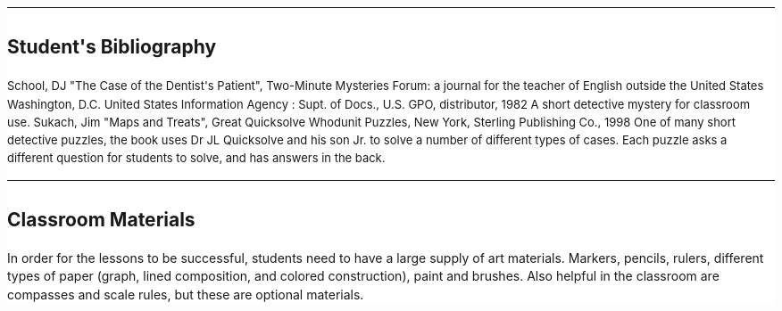 </font>
<hr/>
<h2>
Student's Bibliography
</h2>
<font size="-1">
School, DJ "The Case of the Dentist's Patient", Two-Minute Mysteries Forum: a journal for the teacher of English outside the United States Washington, D.C. United States Information Agency : Supt. of Docs., U.S. GPO, distributor, 1982
</font>
<font size="-1">
A short detective mystery for classroom use.
</font>
<font size="-1">
Sukach, Jim  "Maps and Treats", Great Quicksolve Whodunit Puzzles, New York, Sterling Publishing Co., 1998
</font>
<font size="-1">
One of many short detective puzzles, the book uses Dr JL Quicksolve and his son Jr. to solve a number of different types of cases. Each puzzle asks a different question for students to solve, and has answers in the back.
</font>
<hr/>
<h2>
Classroom Materials
</h2>
In order for the lessons to be successful, students need to have a large supply of art materials.  Markers, pencils, rulers, different types of paper (graph, lined composition, and colored construction), paint and brushes.  Also helpful in the classroom are compasses and scale rules, but these are optional materials.
</body>